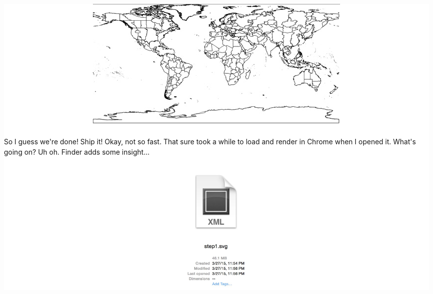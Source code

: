 <div style="text-align:center; margin-bottom:20px;">
  <img src="/images/timezone/step1_map.jpg">
</div>

So I guess we're done!  Ship it!  Okay, not so fast.  That sure took a while to load and render in Chrome when I opened it.  What's going on?  Uh oh.  Finder adds some insight...

<div style="text-align:center; margin-bottom:20px;">
    <img src="/images/timezone/step1_output.jpg" style="height: 250px">
</div>
